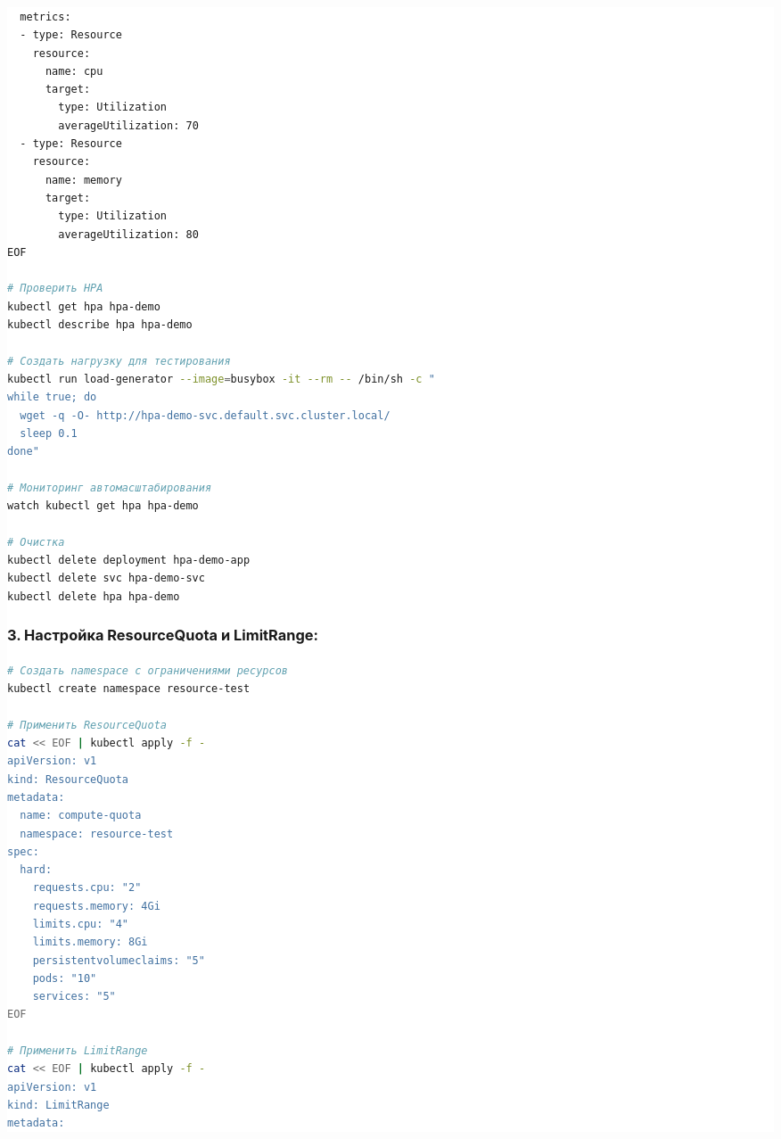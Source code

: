 ```bash
  metrics:
  - type: Resource
    resource:
      name: cpu
      target:
        type: Utilization
        averageUtilization: 70
  - type: Resource
    resource:
      name: memory
      target:
        type: Utilization
        averageUtilization: 80
EOF

# Проверить HPA
kubectl get hpa hpa-demo
kubectl describe hpa hpa-demo

# Создать нагрузку для тестирования
kubectl run load-generator --image=busybox -it --rm -- /bin/sh -c "
while true; do
  wget -q -O- http://hpa-demo-svc.default.svc.cluster.local/
  sleep 0.1
done"

# Мониторинг автомасштабирования
watch kubectl get hpa hpa-demo

# Очистка
kubectl delete deployment hpa-demo-app
kubectl delete svc hpa-demo-svc
kubectl delete hpa hpa-demo
```

### **3. Настройка ResourceQuota и LimitRange:**
```bash
# Создать namespace с ограничениями ресурсов
kubectl create namespace resource-test

# Применить ResourceQuota
cat << EOF | kubectl apply -f -
apiVersion: v1
kind: ResourceQuota
metadata:
  name: compute-quota
  namespace: resource-test
spec:
  hard:
    requests.cpu: "2"
    requests.memory: 4Gi
    limits.cpu: "4"
    limits.memory: 8Gi
    persistentvolumeclaims: "5"
    pods: "10"
    services: "5"
EOF

# Применить LimitRange
cat << EOF | kubectl apply -f -
apiVersion: v1
kind: LimitRange
metadata:
```